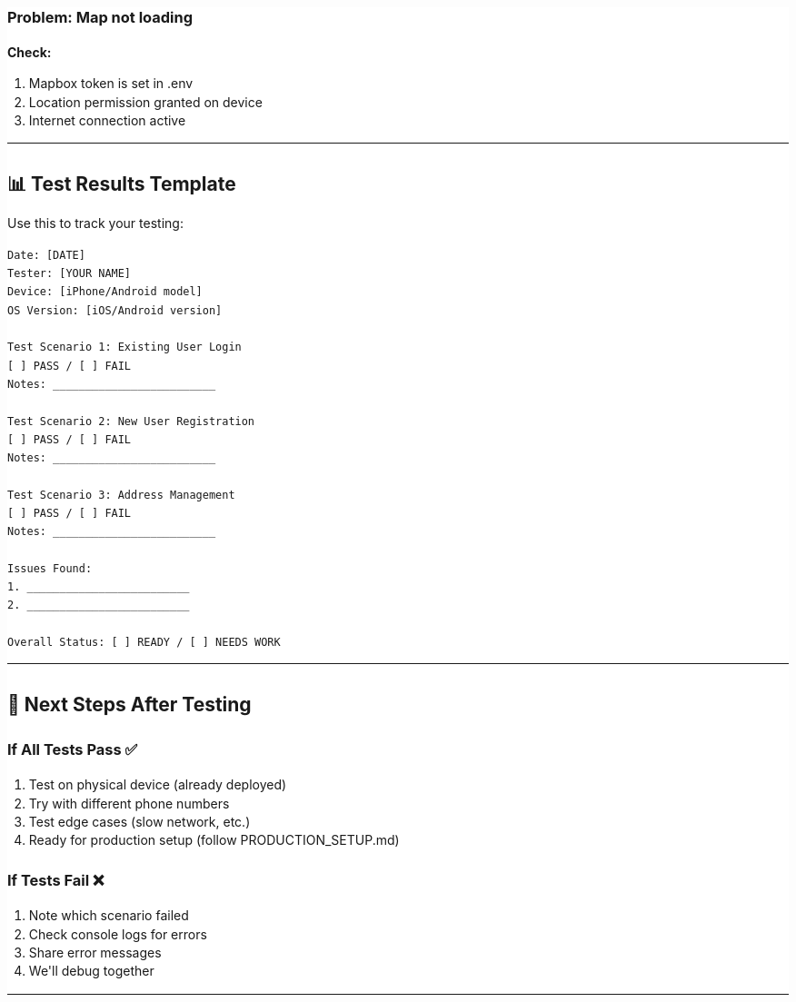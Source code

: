 ### Problem: Map not loading

**Check:**
1. Mapbox token is set in .env
2. Location permission granted on device
3. Internet connection active

---

## 📊 Test Results Template

Use this to track your testing:

```
Date: [DATE]
Tester: [YOUR NAME]
Device: [iPhone/Android model]
OS Version: [iOS/Android version]

Test Scenario 1: Existing User Login
[ ] PASS / [ ] FAIL
Notes: _________________________

Test Scenario 2: New User Registration
[ ] PASS / [ ] FAIL
Notes: _________________________

Test Scenario 3: Address Management
[ ] PASS / [ ] FAIL
Notes: _________________________

Issues Found:
1. _________________________
2. _________________________

Overall Status: [ ] READY / [ ] NEEDS WORK
```

---

## 🚀 Next Steps After Testing

### If All Tests Pass ✅
1. Test on physical device (already deployed)
2. Try with different phone numbers
3. Test edge cases (slow network, etc.)
4. Ready for production setup (follow PRODUCTION_SETUP.md)

### If Tests Fail ❌
1. Note which scenario failed
2. Check console logs for errors
3. Share error messages
4. We'll debug together

---